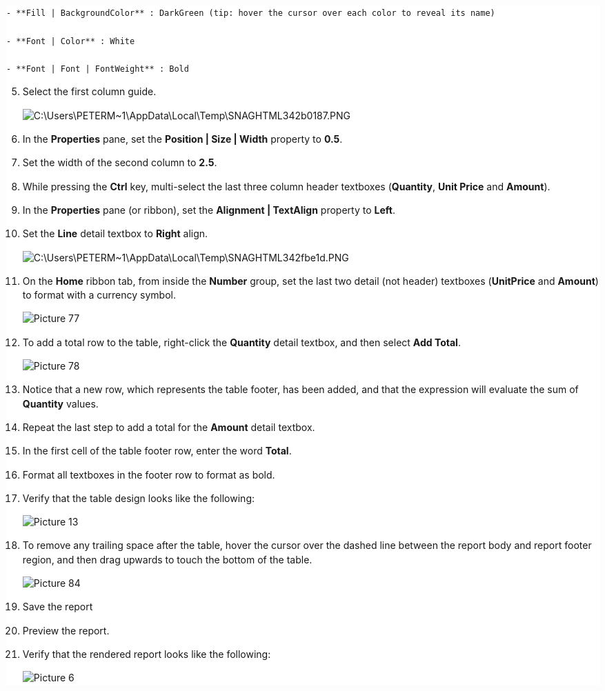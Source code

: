	- **Fill | BackgroundColor** : DarkGreen (tip: hover the cursor over each color to reveal its name)

	- **Font | Color** : White

	- **Font | Font | FontWeight** : Bold

5. Select the first column guide.

	![C:\Users\PETERM~1\AppData\Local\Temp\SNAGHTML342b0187.PNG](Linked_image_Files/11-create-power-bi-paginated-report_image52.png)

6. In the **Properties** pane, set the **Position | Size | Width** property to **0.5**.

7. Set the width of the second column to **2.5**.

8. While pressing the **Ctrl** key, multi-select the last three column header textboxes (**Quantity**, **Unit Price** and **Amount**).

9. In the **Properties** pane (or ribbon), set the **Alignment | TextAlign** property to **Left**.

10. Set the **Line** detail textbox to **Right** align.

	![C:\Users\PETERM~1\AppData\Local\Temp\SNAGHTML342fbe1d.PNG](Linked_image_Files/11-create-power-bi-paginated-report_image53.png)

11. On the **Home** ribbon tab, from inside the **Number** group, set the last two detail (not header) textboxes (**UnitPrice** and **Amount**) to format with a currency symbol.

	![Picture 77](Linked_image_Files/11-create-power-bi-paginated-report_image54.png)

12. To add a total row to the table, right-click the **Quantity** detail textbox, and then select **Add Total**.

	![Picture 78](Linked_image_Files/11-create-power-bi-paginated-report_image55.png)

13. Notice that a new row, which represents the table footer, has been added, and that the expression will evaluate the sum of **Quantity** values.

14. Repeat the last step to add a total for the **Amount** detail textbox.

15. In the first cell of the table footer row, enter the word **Total**.

16. Format all textboxes in the footer row to format as bold.

17. Verify that the table design looks like the following:

	![Picture 13](Linked_image_Files/11-create-power-bi-paginated-report_image56.png)

18. To remove any trailing space after the table, hover the cursor over the dashed line between the report body and report footer region, and then drag upwards to touch the bottom of the table.

	![Picture 84](Linked_image_Files/11-create-power-bi-paginated-report_image57.png)

19. Save the report

20. Preview the report.

21. Verify that the rendered report looks like the following:

	![Picture 6](Linked_image_Files/11-create-power-bi-paginated-report_image58.png)
